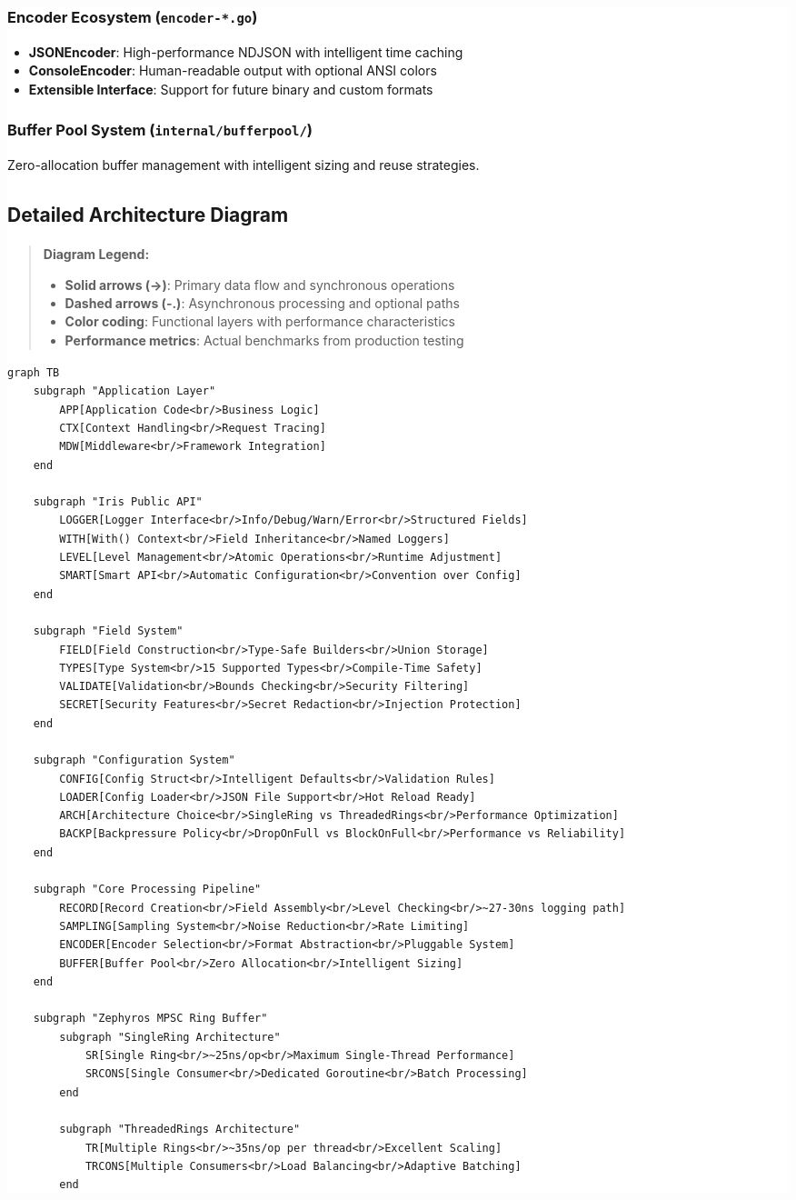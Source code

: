 ### Encoder Ecosystem (`encoder-*.go`)

- **JSONEncoder**: High-performance NDJSON with intelligent time caching
- **ConsoleEncoder**: Human-readable output with optional ANSI colors
- **Extensible Interface**: Support for future binary and custom formats

### Buffer Pool System (`internal/bufferpool/`)

Zero-allocation buffer management with intelligent sizing and reuse strategies.

## Detailed Architecture Diagram

> **Diagram Legend:**
> - **Solid arrows (→)**: Primary data flow and synchronous operations
> - **Dashed arrows (-.)**: Asynchronous processing and optional paths
> - **Color coding**: Functional layers with performance characteristics
> - **Performance metrics**: Actual benchmarks from production testing

```mermaid
graph TB
    subgraph "Application Layer"
        APP[Application Code<br/>Business Logic]
        CTX[Context Handling<br/>Request Tracing]
        MDW[Middleware<br/>Framework Integration]
    end

    subgraph "Iris Public API"
        LOGGER[Logger Interface<br/>Info/Debug/Warn/Error<br/>Structured Fields]
        WITH[With() Context<br/>Field Inheritance<br/>Named Loggers]
        LEVEL[Level Management<br/>Atomic Operations<br/>Runtime Adjustment]
        SMART[Smart API<br/>Automatic Configuration<br/>Convention over Config]
    end

    subgraph "Field System"
        FIELD[Field Construction<br/>Type-Safe Builders<br/>Union Storage]
        TYPES[Type System<br/>15 Supported Types<br/>Compile-Time Safety]
        VALIDATE[Validation<br/>Bounds Checking<br/>Security Filtering]
        SECRET[Security Features<br/>Secret Redaction<br/>Injection Protection]
    end

    subgraph "Configuration System"
        CONFIG[Config Struct<br/>Intelligent Defaults<br/>Validation Rules]
        LOADER[Config Loader<br/>JSON File Support<br/>Hot Reload Ready]
        ARCH[Architecture Choice<br/>SingleRing vs ThreadedRings<br/>Performance Optimization]
        BACKP[Backpressure Policy<br/>DropOnFull vs BlockOnFull<br/>Performance vs Reliability]
    end

    subgraph "Core Processing Pipeline"
        RECORD[Record Creation<br/>Field Assembly<br/>Level Checking<br/>~27-30ns logging path]
        SAMPLING[Sampling System<br/>Noise Reduction<br/>Rate Limiting]
        ENCODER[Encoder Selection<br/>Format Abstraction<br/>Pluggable System]
        BUFFER[Buffer Pool<br/>Zero Allocation<br/>Intelligent Sizing]
    end

    subgraph "Zephyros MPSC Ring Buffer"
        subgraph "SingleRing Architecture"
            SR[Single Ring<br/>~25ns/op<br/>Maximum Single-Thread Performance]
            SRCONS[Single Consumer<br/>Dedicated Goroutine<br/>Batch Processing]
        end
        
        subgraph "ThreadedRings Architecture"
            TR[Multiple Rings<br/>~35ns/op per thread<br/>Excellent Scaling]
            TRCONS[Multiple Consumers<br/>Load Balancing<br/>Adaptive Batching]
        end
```